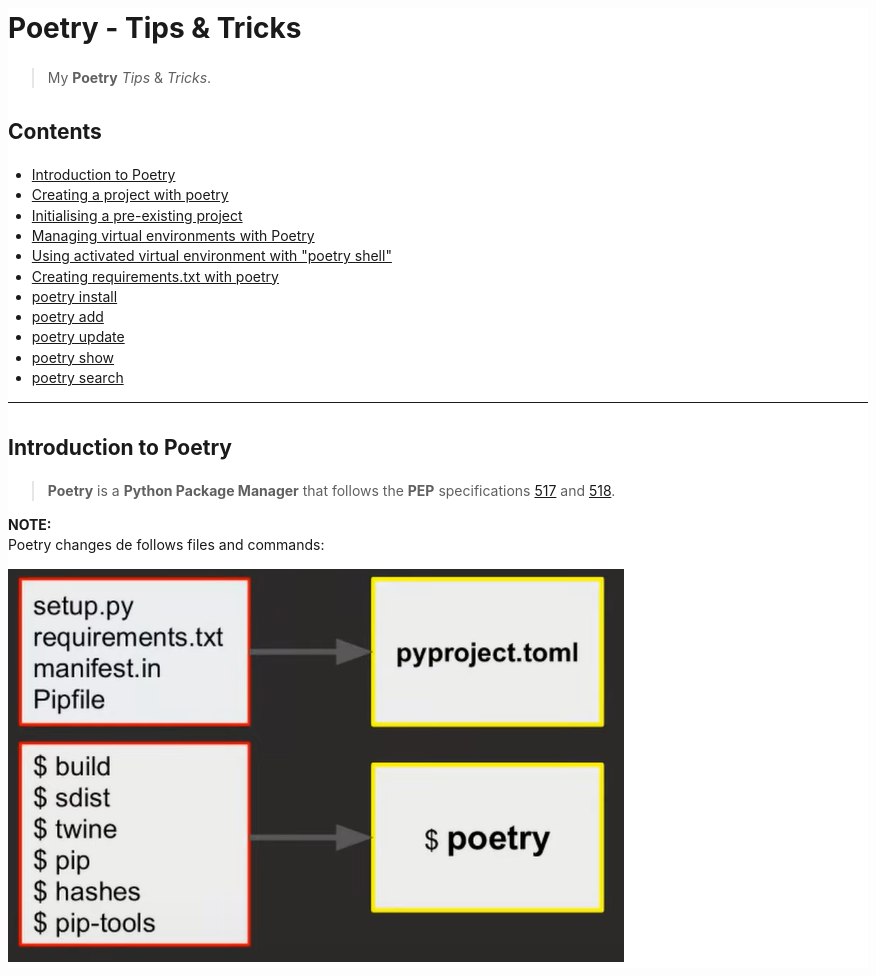 # Poetry - Tips & Tricks

> My **Poetry** *Tips* & *Tricks*.

## Contents

 - [Introduction to Poetry](#intro)
 - [Creating a project with poetry](#create-a-project)
 - [Initialising a pre-existing project](#pre-existing)
 - [Managing virtual environments with Poetry](#ve)
 - [Using activated virtual environment with "poetry shell"](#poetry-shell)
 - [Creating requirements.txt with poetry](#requirements)
 - [poetry install](#install)
 - [poetry add](#poetry-add)
 - [poetry update](#update)
 - [poetry show](#poetry-show)
 - [poetry search](#poetry-search)

---

<div id="intro"></div>

## Introduction to Poetry

> **Poetry** is a **Python Package Manager** that follows the **PEP** specifications [517](https://peps.python.org/pep-0517/) and [518](https://peps.python.org/pep-0518/).

**NOTE:**  
Poetry changes de follows files and commands:

![poetry-changes](images/poetry-changes.png)  
